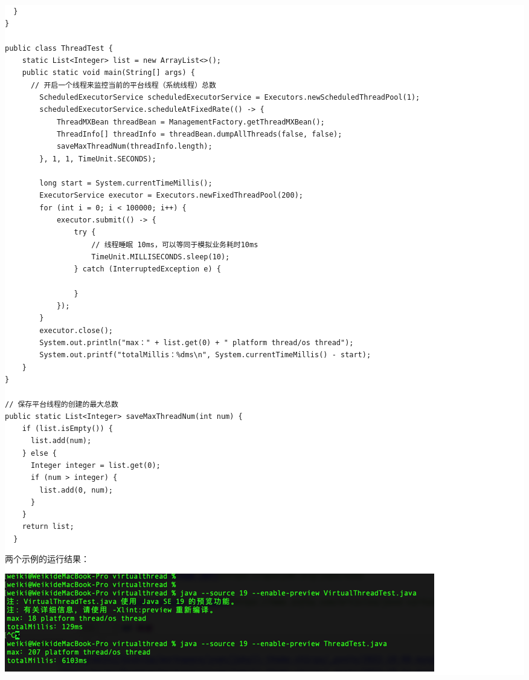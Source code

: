 ```
  }
}

public class ThreadTest {
    static List<Integer> list = new ArrayList<>();
    public static void main(String[] args) {
      // 开启一个线程来监控当前的平台线程（系统线程）总数
        ScheduledExecutorService scheduledExecutorService = Executors.newScheduledThreadPool(1);
        scheduledExecutorService.scheduleAtFixedRate(() -> {
            ThreadMXBean threadBean = ManagementFactory.getThreadMXBean();
            ThreadInfo[] threadInfo = threadBean.dumpAllThreads(false, false);
            saveMaxThreadNum(threadInfo.length);
        }, 1, 1, TimeUnit.SECONDS);

        long start = System.currentTimeMillis();
        ExecutorService executor = Executors.newFixedThreadPool(200);
        for (int i = 0; i < 100000; i++) {
            executor.submit(() -> {
                try {
                    // 线程睡眠 10ms，可以等同于模拟业务耗时10ms
                    TimeUnit.MILLISECONDS.sleep(10);
                } catch (InterruptedException e) {

                }
            });
        }
        executor.close();
        System.out.println("max：" + list.get(0) + " platform thread/os thread");
        System.out.printf("totalMillis：%dms\n", System.currentTimeMillis() - start);
    }
}

// 保存平台线程的创建的最大总数
public static List<Integer> saveMaxThreadNum(int num) {
    if (list.isEmpty()) {
      list.add(num);
    } else {
      Integer integer = list.get(0);
      if (num > integer) {
        list.add(0, num);
      }
    }
    return list;
  }
```

两个示例的运行结果：

![img.png](Java终于发布了协程--虚拟线程.assets/virtualthread-result.png)

